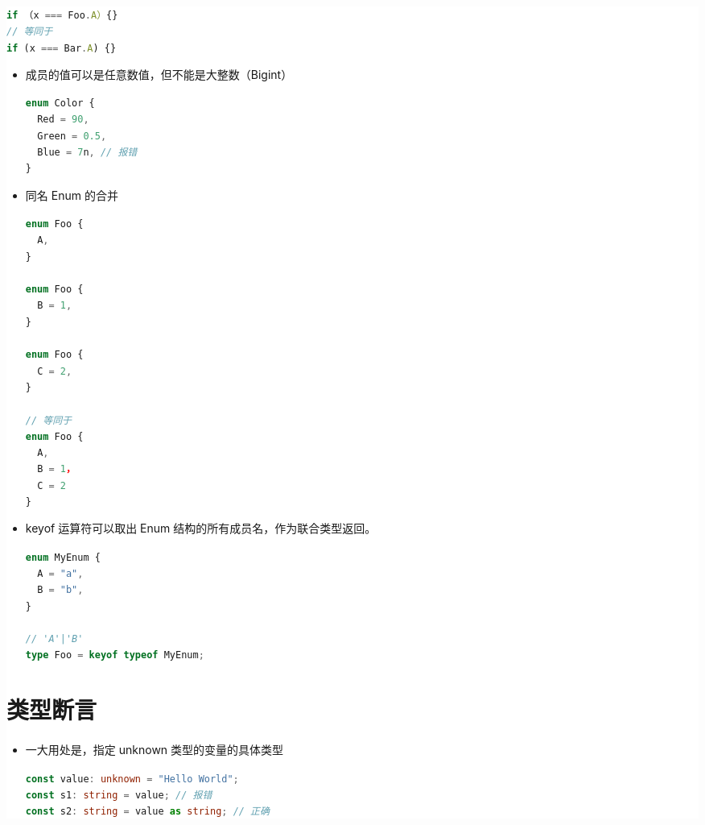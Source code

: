   ```typescript
  if （x === Foo.A）{}
  // 等同于
  if (x === Bar.A) {}
  ```
- 成员的值可以是任意数值，但不能是大整数（Bigint）
  ```typescript
  enum Color {
    Red = 90,
    Green = 0.5,
    Blue = 7n, // 报错
  }
  ```
- 同名 Enum 的合并
  ```typescript
  enum Foo {
    A,
  }

  enum Foo {
    B = 1,
  }

  enum Foo {
    C = 2,
  }

  // 等同于
  enum Foo {
    A,
    B = 1，
    C = 2
  }
  ```
- keyof 运算符可以取出 Enum 结构的所有成员名，作为联合类型返回。
  ```typescript
  enum MyEnum {
    A = "a",
    B = "b",
  }

  // 'A'|'B'
  type Foo = keyof typeof MyEnum;
  ```

# 类型断言
- 一大用处是，指定 unknown 类型的变量的具体类型
  ```typescript
  const value: unknown = "Hello World";
  const s1: string = value; // 报错
  const s2: string = value as string; // 正确
  ```
